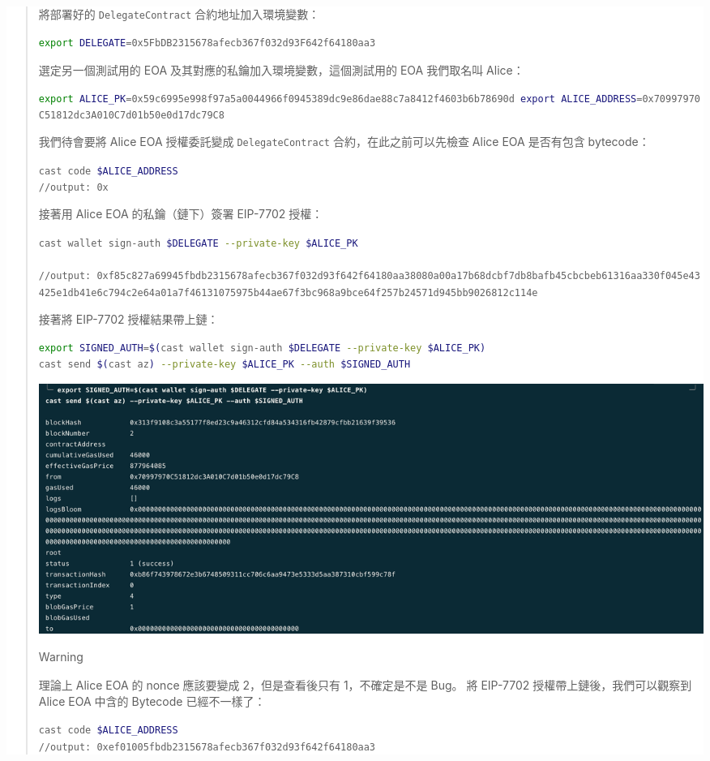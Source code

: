 >
> 將部署好的 `DelegateContract` 合約地址加入環境變數：
>
> ```bash
> export DELEGATE=0x5FbDB2315678afecb367f032d93F642f64180aa3
> ```
>
> 選定另一個測試用的 EOA 及其對應的私鑰加入環境變數，這個測試用的 EOA 我們取名叫 Alice：
>
> ```bash
> export ALICE_PK=0x59c6995e998f97a5a0044966f0945389dc9e86dae88c7a8412f4603b6b78690d export ALICE_ADDRESS=0x70997970C51812dc3A010C7d01b50e0d17dc79C8
> ```
>
> 我們待會要將 Alice EOA 授權委託變成 `DelegateContract` 合約，在此之前可以先檢查 Alice EOA 是否有包含 bytecode：
>
> ```bash
> cast code $ALICE_ADDRESS
> //output: 0x
> ```
>
> 接著用 Alice EOA 的私鑰（鏈下）簽署 EIP-7702 授權：
>
> ```bash
> cast wallet sign-auth $DELEGATE --private-key $ALICE_PK
>
> //output: 0xf85c827a69945fbdb2315678afecb367f032d93f642f64180aa38080a00a17b68dcbf7db8bafb45cbcbeb61316aa330f045e43425e1db41e6c794c2e64a01a7f46131075975b44ae67f3bc968a9bce64f257b24571d945bb9026812c114e
> ```
>
> 接著將 EIP-7702 授權結果帶上鏈：
>
> ```bash
> export SIGNED_AUTH=$(cast wallet sign-auth $DELEGATE --private-key $ALICE_PK)
> cast send $(cast az) --private-key $ALICE_PK --auth $SIGNED_AUTH
> ```
>
> ![image](images/alex/image4.png)
>
> > [!WARNING]  
> > 理論上 Alice EOA 的 nonce 應該要變成 2，但是查看後只有 1，不確定是不是 Bug。
> > 將 EIP-7702 授權帶上鏈後，我們可以觀察到 Alice EOA 中含的 Bytecode 已經不一樣了：
>
> ```bash
> cast code $ALICE_ADDRESS
> //output: 0xef01005fbdb2315678afecb367f032d93f642f64180aa3